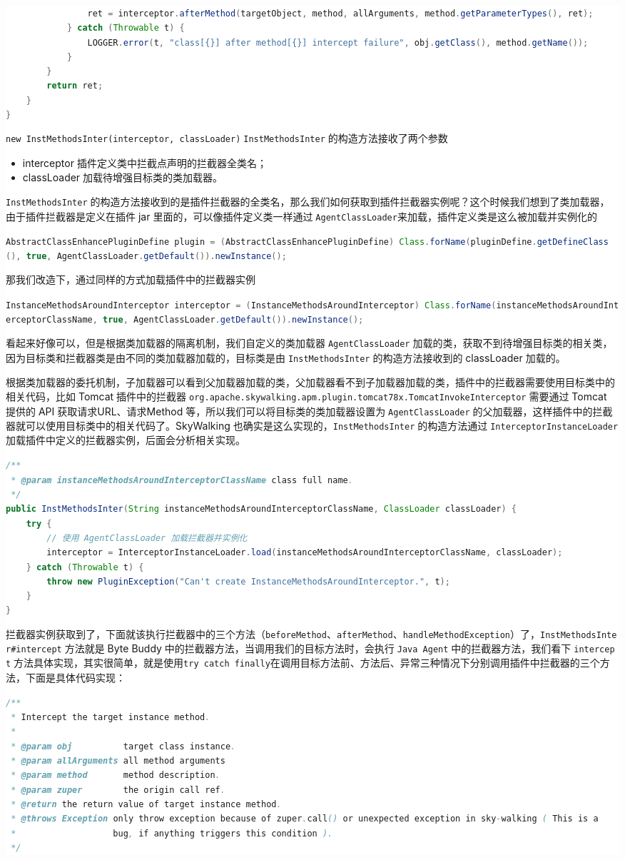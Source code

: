 ```java
                ret = interceptor.afterMethod(targetObject, method, allArguments, method.getParameterTypes(), ret);
            } catch (Throwable t) {
                LOGGER.error(t, "class[{}] after method[{}] intercept failure", obj.getClass(), method.getName());
            }
        }
        return ret;
    }
}
```
`new InstMethodsInter(interceptor, classLoader)` `InstMethodsInter` 的构造方法接收了两个参数
- interceptor 插件定义类中拦截点声明的拦截器全类名；
- classLoader 加载待增强目标类的类加载器。

`InstMethodsInter` 的构造方法接收到的是插件拦截器的全类名，那么我们如何获取到插件拦截器实例呢？这个时候我们想到了类加载器，由于插件拦截器是定义在插件 jar 里面的，可以像插件定义类一样通过 `AgentClassLoader`来加载，插件定义类是这么被加载并实例化的

```java
AbstractClassEnhancePluginDefine plugin = (AbstractClassEnhancePluginDefine) Class.forName(pluginDefine.getDefineClass(), true, AgentClassLoader.getDefault()).newInstance();
```
那我们改造下，通过同样的方式加载插件中的拦截器实例
```java
InstanceMethodsAroundInterceptor interceptor = (InstanceMethodsAroundInterceptor) Class.forName(instanceMethodsAroundInterceptorClassName, true, AgentClassLoader.getDefault()).newInstance();
```
看起来好像可以，但是根据类加载器的隔离机制，我们自定义的类加载器 `AgentClassLoader` 加载的类，获取不到待增强目标类的相关类，因为目标类和拦截器类是由不同的类加载器加载的，目标类是由 `InstMethodsInter` 的构造方法接收到的 classLoader 加载的。

根据类加载器的委托机制，子加载器可以看到父加载器加载的类，父加载器看不到子加载器加载的类，插件中的拦截器需要使用目标类中的相关代码，比如 Tomcat 插件中的拦截器 `org.apache.skywalking.apm.plugin.tomcat78x.TomcatInvokeInterceptor` 需要通过 Tomcat 提供的 API 获取请求URL、请求Method 等，所以我们可以将目标类的类加载器设置为 `AgentClassLoader` 的父加载器，这样插件中的拦截器就可以使用目标类中的相关代码了。SkyWalking 也确实是这么实现的，`InstMethodsInter` 的构造方法通过 `InterceptorInstanceLoader` 加载插件中定义的拦截器实例，后面会分析相关实现。

```java
/**
 * @param instanceMethodsAroundInterceptorClassName class full name.
 */
public InstMethodsInter(String instanceMethodsAroundInterceptorClassName, ClassLoader classLoader) {
    try {
        // 使用 AgentClassLoader 加载拦截器并实例化
        interceptor = InterceptorInstanceLoader.load(instanceMethodsAroundInterceptorClassName, classLoader);
    } catch (Throwable t) {
        throw new PluginException("Can't create InstanceMethodsAroundInterceptor.", t);
    }
}
```
拦截器实例获取到了，下面就该执行拦截器中的三个方法（`beforeMethod`、`afterMethod`、`handleMethodException`）了，`InstMethodsInter#intercept` 方法就是 Byte Buddy 中的拦截器方法，当调用我们的目标方法时，会执行 `Java Agent` 中的拦截器方法，我们看下 `intercept` 方法具体实现，其实很简单，就是使用`try catch finally`在调用目标方法前、方法后、异常三种情况下分别调用插件中拦截器的三个方法，下面是具体代码实现：
```java
/**
 * Intercept the target instance method.
 *
 * @param obj          target class instance.
 * @param allArguments all method arguments
 * @param method       method description.
 * @param zuper        the origin call ref.
 * @return the return value of target instance method.
 * @throws Exception only throw exception because of zuper.call() or unexpected exception in sky-walking ( This is a
 *                   bug, if anything triggers this condition ).
 */
```